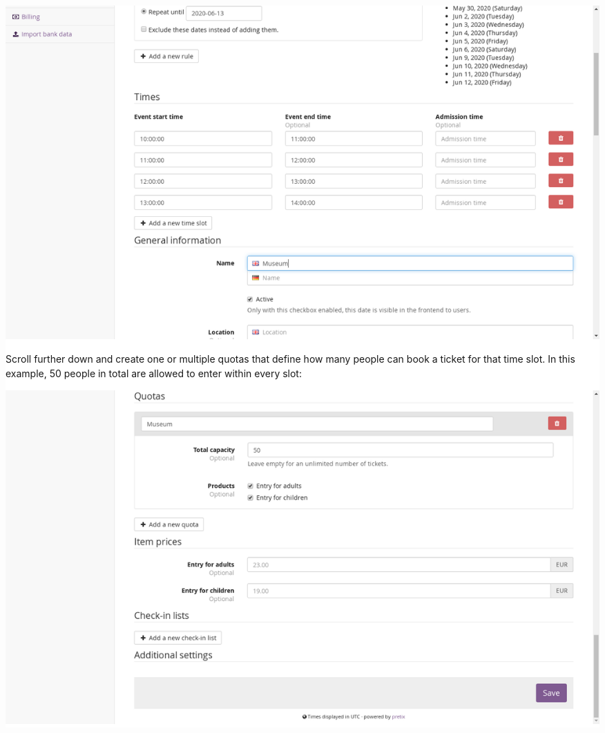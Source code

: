 ![](../assets/screens/products/timeslots_create_21.png "Timeslots create 21")

Scroll further down and create one or multiple quotas that define how many people can book a ticket for that time slot. 
In this example, 50 people in total are allowed to enter within every slot:

![](../assets/screens/products/timeslots_create_31.png "Timeslots create 31")
